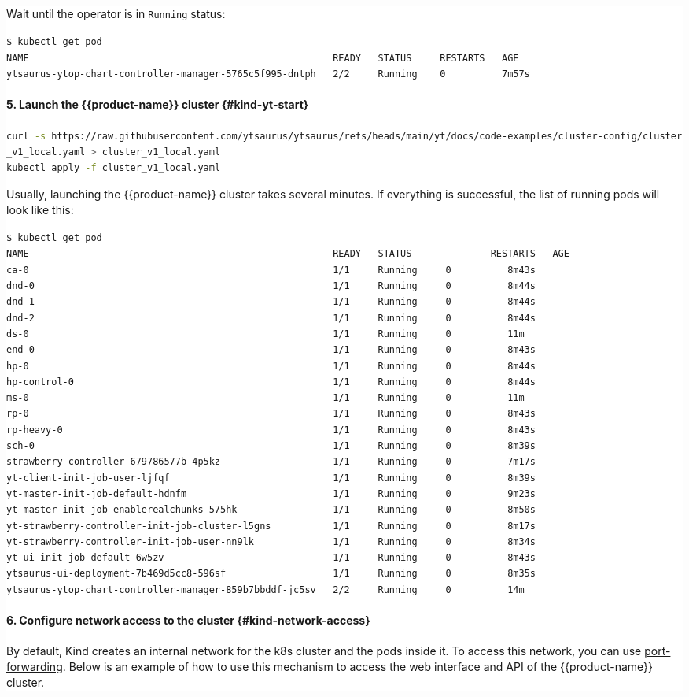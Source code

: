   Wait until the operator is in `Running` status:

  ```bash
  $ kubectl get pod
  NAME                                                      READY   STATUS     RESTARTS   AGE
  ytsaurus-ytop-chart-controller-manager-5765c5f995-dntph   2/2     Running    0          7m57s
  ```

  #### 5. Launch the {{product-name}} cluster {#kind-yt-start}

  ```bash
  curl -s https://raw.githubusercontent.com/ytsaurus/ytsaurus/refs/heads/main/yt/docs/code-examples/cluster-config/cluster_v1_local.yaml > cluster_v1_local.yaml
  kubectl apply -f cluster_v1_local.yaml
  ```

  Usually, launching the {{product-name}} cluster takes several minutes. If everything is successful, the list of running pods will look like this:

  ```bash
  $ kubectl get pod
  NAME                                                      READY   STATUS              RESTARTS   AGE
  ca-0                                                      1/1     Running     0          8m43s
  dnd-0                                                     1/1     Running     0          8m44s
  dnd-1                                                     1/1     Running     0          8m44s
  dnd-2                                                     1/1     Running     0          8m44s
  ds-0                                                      1/1     Running     0          11m
  end-0                                                     1/1     Running     0          8m43s
  hp-0                                                      1/1     Running     0          8m44s
  hp-control-0                                              1/1     Running     0          8m44s
  ms-0                                                      1/1     Running     0          11m
  rp-0                                                      1/1     Running     0          8m43s
  rp-heavy-0                                                1/1     Running     0          8m43s
  sch-0                                                     1/1     Running     0          8m39s
  strawberry-controller-679786577b-4p5kz                    1/1     Running     0          7m17s
  yt-client-init-job-user-ljfqf                             1/1     Running     0          8m39s
  yt-master-init-job-default-hdnfm                          1/1     Running     0          9m23s
  yt-master-init-job-enablerealchunks-575hk                 1/1     Running     0          8m50s
  yt-strawberry-controller-init-job-cluster-l5gns           1/1     Running     0          8m17s
  yt-strawberry-controller-init-job-user-nn9lk              1/1     Running     0          8m34s
  yt-ui-init-job-default-6w5zv                              1/1     Running     0          8m43s
  ytsaurus-ui-deployment-7b469d5cc8-596sf                   1/1     Running     0          8m35s
  ytsaurus-ytop-chart-controller-manager-859b7bbddf-jc5sv   2/2     Running     0          14m
  ```

  #### 6. Configure network access to the cluster {#kind-network-access}

  By default, Kind creates an internal network for the k8s cluster and the pods inside it. To access this network, you can use [port-forwarding](https://kubernetes.io/docs/tasks/access-application-cluster/port-forward-access-application-cluster/). Below is an example of how to use this mechanism to access the web interface and API of the {{product-name}} cluster.
